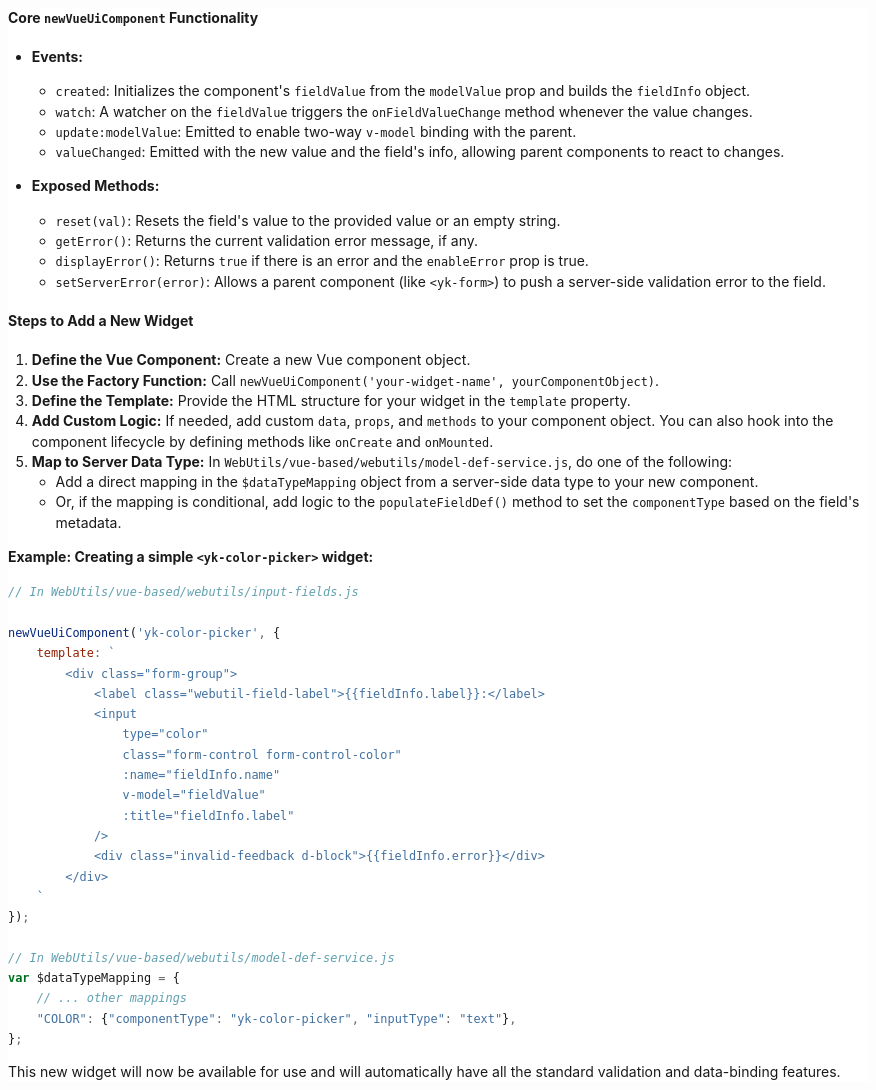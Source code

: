 
#### Core `newVueUiComponent` Functionality

*   **Events:**
    *   `created`: Initializes the component's `fieldValue` from the `modelValue` prop and builds the `fieldInfo` object.
    *   `watch`: A watcher on the `fieldValue` triggers the `onFieldValueChange` method whenever the value changes.
    *   `update:modelValue`: Emitted to enable two-way `v-model` binding with the parent.
    *   `valueChanged`: Emitted with the new value and the field's info, allowing parent components to react to changes.

*   **Exposed Methods:**
    *   `reset(val)`: Resets the field's value to the provided value or an empty string.
    *   `getError()`: Returns the current validation error message, if any.
    *   `displayError()`: Returns `true` if there is an error and the `enableError` prop is true.
    *   `setServerError(error)`: Allows a parent component (like `<yk-form>`) to push a server-side validation error to the field.

#### Steps to Add a New Widget

1.  **Define the Vue Component:** Create a new Vue component object.
2.  **Use the Factory Function:** Call `newVueUiComponent('your-widget-name', yourComponentObject)`.
3.  **Define the Template:** Provide the HTML structure for your widget in the `template` property.
4.  **Add Custom Logic:** If needed, add custom `data`, `props`, and `methods` to your component object. You can also hook into the component lifecycle by defining methods like `onCreate` and `onMounted`.
5.  **Map to Server Data Type:** In `WebUtils/vue-based/webutils/model-def-service.js`, do one of the following:
    *   Add a direct mapping in the `$dataTypeMapping` object from a server-side data type to your new component.
    *   Or, if the mapping is conditional, add logic to the `populateFieldDef()` method to set the `componentType` based on the field's metadata.

**Example: Creating a simple `<yk-color-picker>` widget:**

```javascript
// In WebUtils/vue-based/webutils/input-fields.js

newVueUiComponent('yk-color-picker', {
    template: `
        <div class="form-group">
            <label class="webutil-field-label">{{fieldInfo.label}}:</label>
            <input
                type="color" 
                class="form-control form-control-color" 
                :name="fieldInfo.name"
                v-model="fieldValue"
                :title="fieldInfo.label"
            />
            <div class="invalid-feedback d-block">{{fieldInfo.error}}</div>
        </div>
    `
});

// In WebUtils/vue-based/webutils/model-def-service.js
var $dataTypeMapping = {
    // ... other mappings
    "COLOR": {"componentType": "yk-color-picker", "inputType": "text"},
};
```

This new widget will now be available for use and will automatically have all the standard validation and data-binding features.